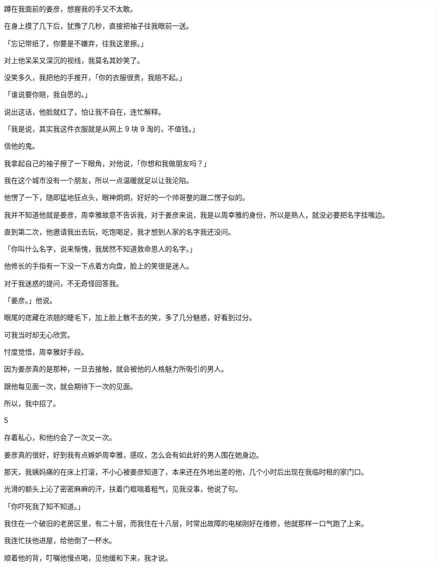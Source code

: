 蹲在我面前的姜彦，想握我的手又不太敢。

在身上摸了几下后，犹豫了几秒，直接把袖子往我眼前一送。

「忘记带纸了，你要是不嫌弃，往我这里擦。」

对上他呆呆又深沉的视线，我莫名其妙笑了。

没笑多久，我把他的手推开，「你的衣服很贵，我赔不起。」

「谁说要你赔，我自愿的。」

说出这话，他脸就红了，怕让我不自在，连忙解释。

「我是说，其实我这件衣服就是从网上 9 块 9 淘的，不值钱。」

信他的鬼。

我拿起自己的袖子擦了一下眼角，对他说，「你想和我做朋友吗？」

我在这个城市没有一个朋友，所以一点温暖就足以让我沦陷。

他愣了一下，随即猛地狂点头，眼神炯炯，好好的一个帅哥整的跟二愣子似的。

我并不知道他就是姜彦，周幸雅故意不告诉我，对于姜彦来说，我是以周幸雅的身份，所以是熟人，就没必要把名字挂嘴边。

直到第二次，他邀请我出去玩，吃饱喝足，我才想到人家的名字我还没问。

「你叫什么名字，说来惭愧，我居然不知道救命恩人的名字。」

他修长的手指有一下没一下点着方向盘，脸上的笑很是迷人。

对于我迷惑的提问，不无奇怪回答我。

「姜彦。」他说。

眼尾的痣藏在浓翘的睫毛下，加上脸上散不去的笑，多了几分魅惑，好看到过分。

可我当时却无心欣赏。

忖度觉悟，周幸雅好手段。

因为姜彦真的是那种，一旦去接触，就会被他的人格魅力所吸引的男人。

跟他每见面一次，就会期待下一次的见面。

所以，我中招了。

5

存着私心，和他约会了一次又一次。

姜彦真的很好，好到我有点嫉妒周幸雅，感叹，怎么会有如此好的男人围在她身边。

那天，我姨妈痛的在床上打滚，不小心被姜彦知道了，本来还在外地出差的他，几个小时后出现在我临时租的家门口。

光滑的额头上沁了密密麻麻的汗，扶着门框喘着粗气，见我没事，他说了句。

「你吓死我了知不知道。」

我住在一个破旧的老房区里，有二十层，而我住在十八层，时常出故障的电梯刚好在维修，他就那样一口气跑了上来。

我连忙扶他进屋，给他倒了一杯水。

顺着他的背，叮嘱他慢点喝，见他缓和下来，我才说。
